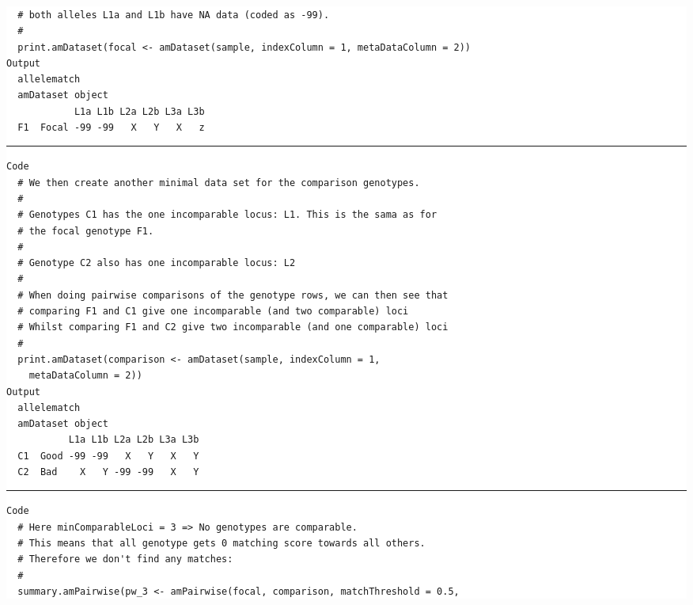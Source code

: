       # both alleles L1a and L1b have NA data (coded as -99).
      #  
      print.amDataset(focal <- amDataset(sample, indexColumn = 1, metaDataColumn = 2))
    Output
      allelematch
      amDataset object
                L1a L1b L2a L2b L3a L3b
      F1  Focal -99 -99   X   Y   X   z

---

    Code
      # We then create another minimal data set for the comparison genotypes.
      #  
      # Genotypes C1 has the one incomparable locus: L1. This is the sama as for
      # the focal genotype F1.
      #  
      # Genotype C2 also has one incomparable locus: L2
      #  
      # When doing pairwise comparisons of the genotype rows, we can then see that
      # comparing F1 and C1 give one incomparable (and two comparable) loci
      # Whilst comparing F1 and C2 give two incomparable (and one comparable) loci
      #  
      print.amDataset(comparison <- amDataset(sample, indexColumn = 1,
        metaDataColumn = 2))
    Output
      allelematch
      amDataset object
               L1a L1b L2a L2b L3a L3b
      C1  Good -99 -99   X   Y   X   Y
      C2  Bad    X   Y -99 -99   X   Y

---

    Code
      # Here minComparableLoci = 3 => No genotypes are comparable.
      # This means that all genotype gets 0 matching score towards all others.
      # Therefore we don't find any matches:
      #  
      summary.amPairwise(pw_3 <- amPairwise(focal, comparison, matchThreshold = 0.5,